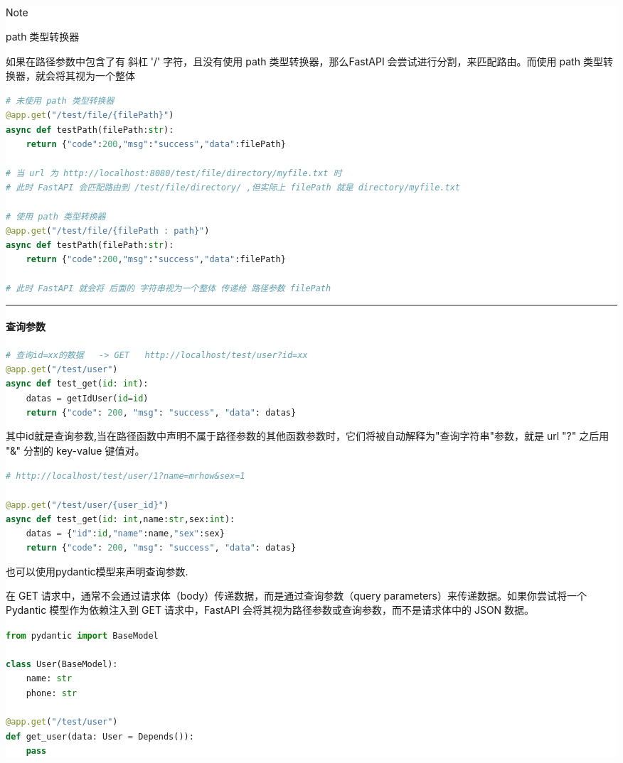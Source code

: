 

> [!NOTE]
>
> path 类型转换器
>
> 如果在路径参数中包含了有 斜杠 '/' 字符，且没有使用 path 类型转换器，那么FastAPI 会尝试进行分割，来匹配路由。而使用 path 类型转换器，就会将其视为一个整体
>
> ```python
> # 未使用 path 类型转换器
> @app.get("/test/file/{filePath}")
> async def testPath(filePath:str):
>     return {"code":200,"msg":"success","data":filePath}
> 
> # 当 url 为 http://localhost:8080/test/file/directory/myfile.txt 时
> # 此时 FastAPI 会匹配路由到 /test/file/directory/ ,但实际上 filePath 就是 directory/myfile.txt
> 
> # 使用 path 类型转换器
> @app.get("/test/file/{filePath : path}")
> async def testPath(filePath:str):
>     return {"code":200,"msg":"success","data":filePath}
> 
> # 此时 FastAPI 就会将 后面的 字符串视为一个整体 传递给 路径参数 filePath
> ```

---

#### 查询参数

```python
# 查询id=xx的数据   -> GET   http://localhost/test/user?id=xx
@app.get("/test/user")
async def test_get(id: int):
    datas = getIdUser(id=id)
    return {"code": 200, "msg": "success", "data": datas}
```

其中id就是查询参数,当在路径函数中声明不属于路径参数的其他函数参数时，它们将被自动解释为"查询字符串"参数，就是 url "?" 之后用 "&" 分割的 key-value 键值对。

```python
# http://localhost/test/user/1?name=mrhow&sex=1

@app.get("/test/user/{user_id}")
async def test_get(id: int,name:str,sex:int):
    datas = {"id":id,"name":name,"sex":sex}
    return {"code": 200, "msg": "success", "data": datas}
```

也可以使用pydantic模型来声明查询参数.

在 GET 请求中，通常不会通过请求体（body）传递数据，而是通过查询参数（query parameters）来传递数据。如果你尝试将一个 Pydantic 模型作为依赖注入到 GET 请求中，FastAPI 会将其视为路径参数或查询参数，而不是请求体中的 JSON 数据。

```python
from pydantic import BaseModel

class User(BaseModel):
    name: str
    phone: str
   
@app.get("/test/user")
def get_user(data: User = Depends()):
    pass
```
